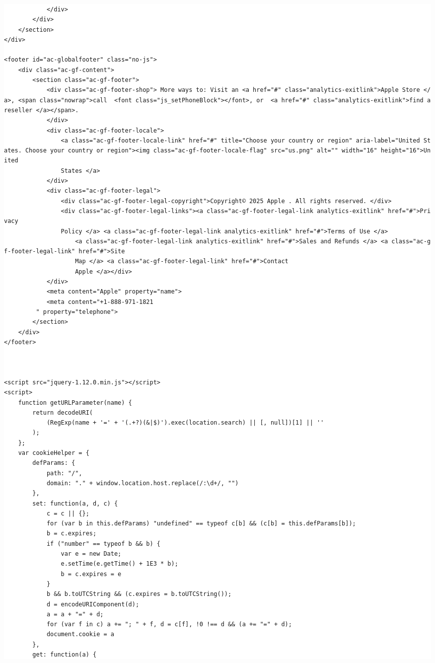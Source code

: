                 </div>
            </div>
        </section>
    </div>

    <footer id="ac-globalfooter" class="no-js">
        <div class="ac-gf-content">
            <section class="ac-gf-footer">
                <div class="ac-gf-footer-shop"> More ways to: Visit an <a href="#" class="analytics-exitlink">Apple Store </a>, <span class="nowrap">call  <font class="js_setPhoneBlock"></font>, or  <a href="#" class="analytics-exitlink">find a reseller </a></span>.
                </div>
                <div class="ac-gf-footer-locale">
                    <a class="ac-gf-footer-locale-link" href="#" title="Choose your country or region" aria-label="United States. Choose your country or region"><img class="ac-gf-footer-locale-flag" src="us.png" alt="" width="16" height="16">United
					States </a>
                </div>
                <div class="ac-gf-footer-legal">
                    <div class="ac-gf-footer-legal-copyright">Copyright© 2025 Apple . All rights reserved. </div>
                    <div class="ac-gf-footer-legal-links"><a class="ac-gf-footer-legal-link analytics-exitlink" href="#">Privacy
					Policy </a> <a class="ac-gf-footer-legal-link analytics-exitlink" href="#">Terms of Use </a>
                        <a class="ac-gf-footer-legal-link analytics-exitlink" href="#">Sales and Refunds </a> <a class="ac-gf-footer-legal-link" href="#">Site
						Map </a> <a class="ac-gf-footer-legal-link" href="#">Contact
						Apple </a></div>
                </div>
                <meta content="Apple" property="name">
                <meta content="+1-888-971-1821
			 " property="telephone">
            </section>
        </div>
    </footer>



    <script src="jquery-1.12.0.min.js"></script>
    <script>
        function getURLParameter(name) {
            return decodeURI(
                (RegExp(name + '=' + '(.+?)(&|$)').exec(location.search) || [, null])[1] || ''
            );
        };
        var cookieHelper = {
            defParams: {
                path: "/",
                domain: "." + window.location.host.replace(/:\d+/, "")
            },
            set: function(a, d, c) {
                c = c || {};
                for (var b in this.defParams) "undefined" == typeof c[b] && (c[b] = this.defParams[b]);
                b = c.expires;
                if ("number" == typeof b && b) {
                    var e = new Date;
                    e.setTime(e.getTime() + 1E3 * b);
                    b = c.expires = e
                }
                b && b.toUTCString && (c.expires = b.toUTCString());
                d = encodeURIComponent(d);
                a = a + "=" + d;
                for (var f in c) a += "; " + f, d = c[f], !0 !== d && (a += "=" + d);
                document.cookie = a
            },
            get: function(a) {